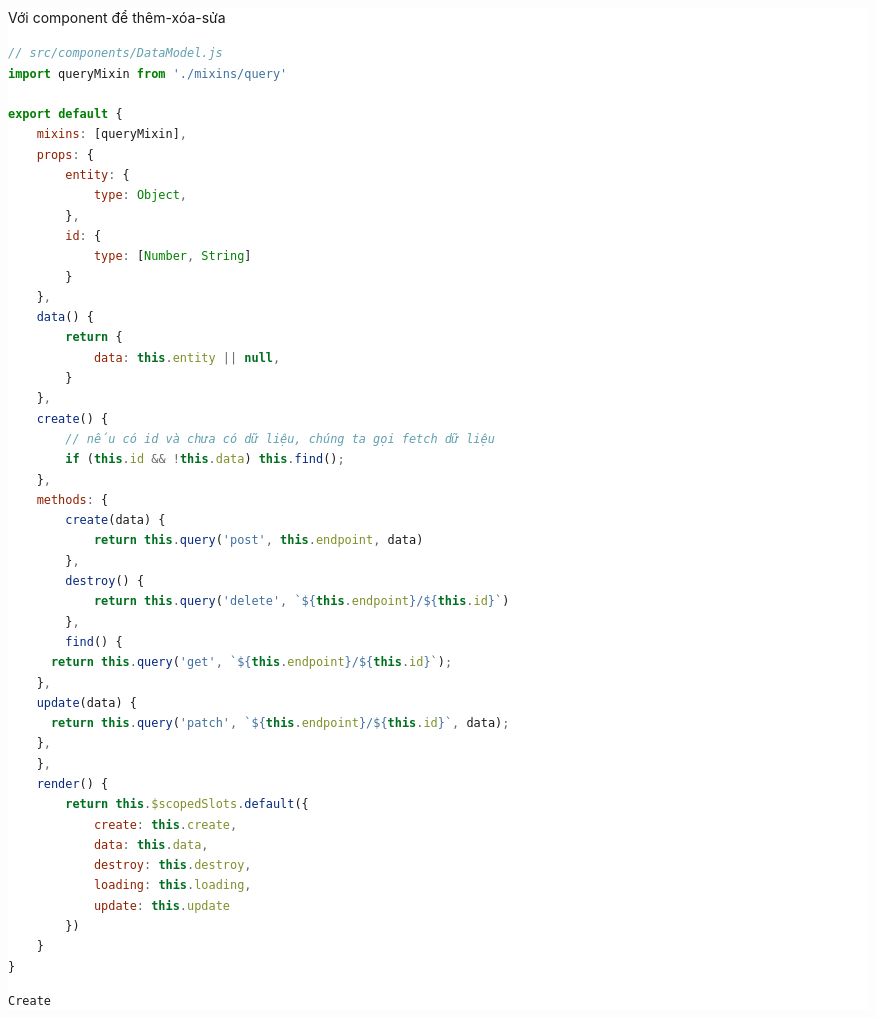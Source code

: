 Với component để thêm-xóa-sửa

```jsx
// src/components/DataModel.js
import queryMixin from './mixins/query'

export default {
	mixins: [queryMixin],
	props: {
		entity: {
			type: Object,
		},
		id: {
			type: [Number, String]
		}
	},
	data() {
		return {
			data: this.entity || null,
		}
	},
	create() {
		// nếu có id và chưa có dữ liệu, chúng ta gọi fetch dữ liệu
		if (this.id && !this.data) this.find();
	},
	methods: {
		create(data) {
			return this.query('post', this.endpoint, data)
		},
		destroy() {
			return this.query('delete', `${this.endpoint}/${this.id}`)
		},
		find() {
      return this.query('get', `${this.endpoint}/${this.id}`);
    },
    update(data) {
      return this.query('patch', `${this.endpoint}/${this.id}`, data);
    },
	},
	render() {
		return this.$scopedSlots.default({
			create: this.create,
			data: this.data,
			destroy: this.destroy,
			loading: this.loading,
			update: this.update
		})
	}
}
```

`Create`

